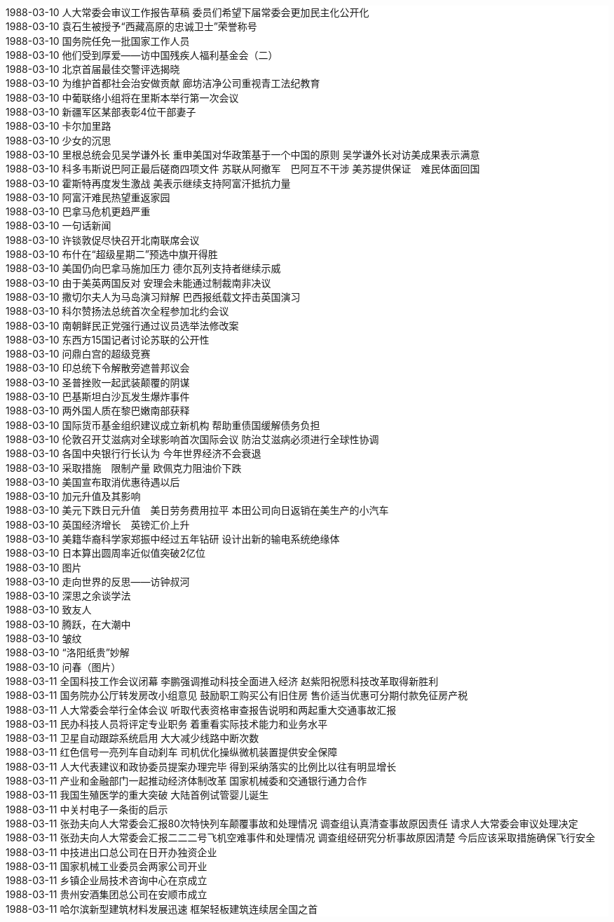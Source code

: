 1988-03-10 人大常委会审议工作报告草稿  委员们希望下届常委会更加民主化公开化  
1988-03-10 袁石生被授予“西藏高原的忠诚卫士”荣誉称号  
1988-03-10 国务院任免一批国家工作人员  
1988-03-10 他们受到厚爱——访中国残疾人福利基金会（二）  
1988-03-10 北京首届最佳交警评选揭晓  
1988-03-10 为维护首都社会治安做贡献  廊坊洁净公司重视青工法纪教育  
1988-03-10 中葡联络小组将在里斯本举行第一次会议  
1988-03-10 新疆军区某部表彰4位干部妻子  
1988-03-10 卡尔加里路  
1988-03-10 少女的沉思  
1988-03-10 里根总统会见吴学谦外长  重申美国对华政策基于一个中国的原则  吴学谦外长对访美成果表示满意  
1988-03-10 科多韦斯说巴阿正最后磋商四项文件  苏联从阿撤军　巴阿互不干涉  美苏提供保证　难民体面回国  
1988-03-10 霍斯特再度发生激战  美表示继续支持阿富汗抵抗力量  
1988-03-10 阿富汗难民热望重返家园  
1988-03-10 巴拿马危机更趋严重  
1988-03-10 一句话新闻  
1988-03-10 许锬敦促尽快召开北南联席会议  
1988-03-10 布什在“超级星期二”预选中旗开得胜  
1988-03-10 美国仍向巴拿马施加压力  德尔瓦列支持者继续示威  
1988-03-10 由于美英两国反对  安理会未能通过制裁南非决议  
1988-03-10 撒切尔夫人为马岛演习辩解  巴西报纸载文抨击英国演习  
1988-03-10 科尔赞扬法总统首次全程参加北约会议  
1988-03-10 南朝鲜民正党强行通过议员选举法修改案  
1988-03-10 东西方15国记者讨论苏联的公开性  
1988-03-10 问鼎白宫的超级竞赛  
1988-03-10 印总统下令解散旁遮普邦议会  
1988-03-10 圣普挫败一起武装颠覆的阴谋  
1988-03-10 巴基斯坦白沙瓦发生爆炸事件  
1988-03-10 两外国人质在黎巴嫩南部获释  
1988-03-10 国际货币基金组织建议成立新机构  帮助重债国缓解债务负担  
1988-03-10 伦敦召开艾滋病对全球影响首次国际会议  防治艾滋病必须进行全球性协调  
1988-03-10 各国中央银行行长认为  今年世界经济不会衰退  
1988-03-10 采取措施　限制产量  欧佩克力阻油价下跌  
1988-03-10 美国宣布取消优惠待遇以后  
1988-03-10 加元升值及其影响  
1988-03-10 美元下跌日元升值　美日劳务费用拉平  本田公司向日返销在美生产的小汽车  
1988-03-10 英国经济增长　英镑汇价上升  
1988-03-10 美籍华裔科学家郑振中经过五年钻研  设计出新的输电系统绝缘体  
1988-03-10 日本算出圆周率近似值突破2亿位  
1988-03-10 图片  
1988-03-10 走向世界的反思——访钟叔河  
1988-03-10 深思之余谈学法  
1988-03-10 致友人  
1988-03-10 腾跃，在大潮中  
1988-03-10 皱纹  
1988-03-10 “洛阳纸贵”妙解  
1988-03-10 问春（图片）  
1988-03-11 全国科技工作会议闭幕  李鹏强调推动科技全面进入经济  赵紫阳祝愿科技改革取得新胜利  
1988-03-11 国务院办公厅转发房改小组意见  鼓励职工购买公有旧住房  售价适当优惠可分期付款免征房产税  
1988-03-11 人大常委会举行全体会议  听取代表资格审查报告说明和两起重大交通事故汇报  
1988-03-11 民办科技人员将评定专业职务  着重看实际技术能力和业务水平  
1988-03-11 卫星自动跟踪系统启用  大大减少线路中断次数  
1988-03-11 红色信号一亮列车自动刹车  司机优化操纵微机装置提供安全保障  
1988-03-11 人大代表建议和政协委员提案办理完毕  得到采纳落实的比例比以往有明显增长  
1988-03-11 产业和金融部门一起推动经济体制改革  国家机械委和交通银行通力合作  
1988-03-11 我国生殖医学的重大突破  大陆首例试管婴儿诞生  
1988-03-11 中关村电子一条街的启示  
1988-03-11 张劲夫向人大常委会汇报80次特快列车颠覆事故和处理情况  调查组认真清查事故原因责任  请求人大常委会审议处理决定  
1988-03-11 张劲夫向人大常委会汇报二二二号飞机空难事件和处理情况  调查组经研究分析事故原因清楚  今后应该采取措施确保飞行安全  
1988-03-11 中技进出口总公司在日开办独资企业  
1988-03-11 国家机械工业委员会两家公司开业  
1988-03-11 乡镇企业局技术咨询中心在京成立  
1988-03-11 贵州安酒集团总公司在安顺市成立  
1988-03-11 哈尔滨新型建筑材料发展迅速  框架轻板建筑连续居全国之首  